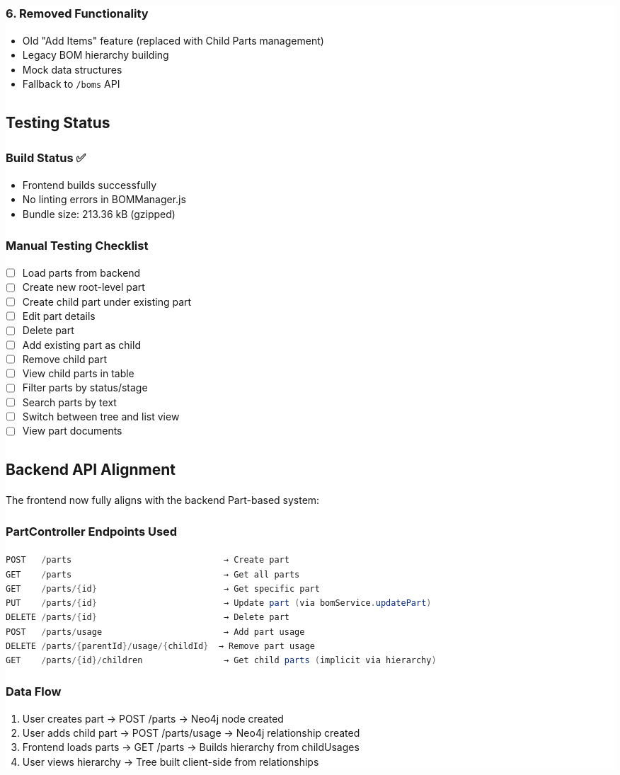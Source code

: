 ### 6. Removed Functionality
- Old "Add Items" feature (replaced with Child Parts management)
- Legacy BOM hierarchy building
- Mock data structures
- Fallback to `/boms` API

## Testing Status

### Build Status ✅
- Frontend builds successfully
- No linting errors in BOMManager.js
- Bundle size: 213.36 kB (gzipped)

### Manual Testing Checklist
- [ ] Load parts from backend
- [ ] Create new root-level part
- [ ] Create child part under existing part
- [ ] Edit part details
- [ ] Delete part
- [ ] Add existing part as child
- [ ] Remove child part
- [ ] View child parts in table
- [ ] Filter parts by status/stage
- [ ] Search parts by text
- [ ] Switch between tree and list view
- [ ] View part documents

## Backend API Alignment

The frontend now fully aligns with the backend Part-based system:

### PartController Endpoints Used
```java
POST   /parts                              → Create part
GET    /parts                              → Get all parts
GET    /parts/{id}                         → Get specific part
PUT    /parts/{id}                         → Update part (via bomService.updatePart)
DELETE /parts/{id}                         → Delete part
POST   /parts/usage                        → Add part usage
DELETE /parts/{parentId}/usage/{childId}  → Remove part usage
GET    /parts/{id}/children                → Get child parts (implicit via hierarchy)
```

### Data Flow
1. User creates part → POST /parts → Neo4j node created
2. User adds child part → POST /parts/usage → Neo4j relationship created
3. Frontend loads parts → GET /parts → Builds hierarchy from childUsages
4. User views hierarchy → Tree built client-side from relationships
